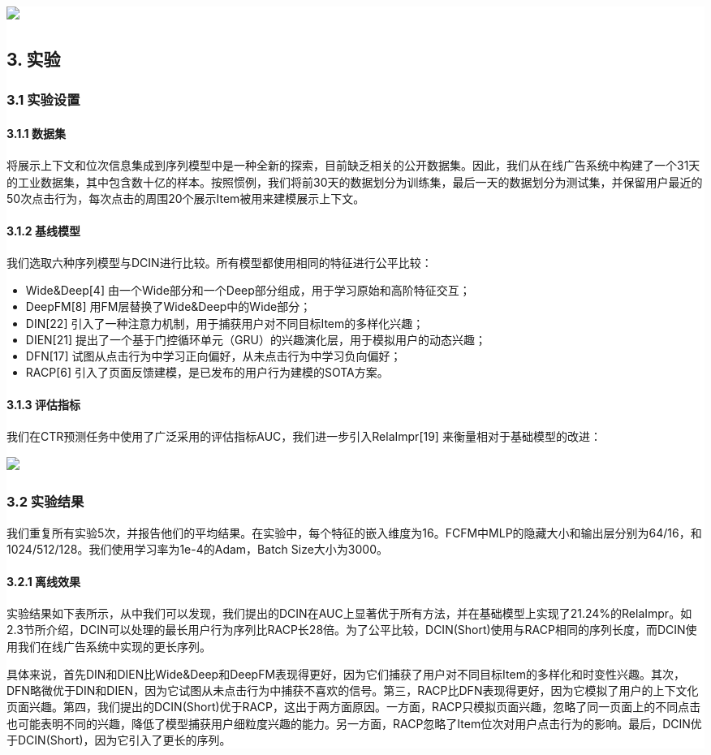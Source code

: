 ![](https://p0.meituan.net/travelcube/b79cca15e5250ec709c3c3b47d3a3b0d69948.png)



## 3. 实验


### 3.1 实验设置


#### 3.1.1 数据集


将展示上下文和位次信息集成到序列模型中是一种全新的探索，目前缺乏相关的公开数据集。因此，我们从在线广告系统中构建了一个31天的工业数据集，其中包含数十亿的样本。按照惯例，我们将前30天的数据划分为训练集，最后一天的数据划分为测试集，并保留用户最近的50次点击行为，每次点击的周围20个展示Item被用来建模展示上下文。



#### 3.1.2 基线模型


我们选取六种序列模型与DCIN进行比较。所有模型都使用相同的特征进行公平比较：



* Wide&Deep\[4\] 由一个Wide部分和一个Deep部分组成，用于学习原始和高阶特征交互；
* DeepFM\[8\] 用FM层替换了Wide&Deep中的Wide部分；
* DIN\[22\] 引入了一种注意力机制，用于捕获用户对不同目标Item的多样化兴趣；
* DIEN\[21\] 提出了一个基于门控循环单元（GRU）的兴趣演化层，用于模拟用户的动态兴趣；
* DFN\[17\] 试图从点击行为中学习正向偏好，从未点击行为中学习负向偏好；
* RACP\[6\] 引入了页面反馈建模，是已发布的用户行为建模的SOTA方案。


#### 3.1.3 评估指标


我们在CTR预测任务中使用了广泛采用的评估指标AUC，我们进一步引入RelaImpr\[19\] 来衡量相对于基础模型的改进：



![](https://p0.meituan.net/travelcube/d160e19cf8e33529afab5b1101a9d83a17516.png)



### 3.2 实验结果


我们重复所有实验5次，并报告他们的平均结果。在实验中，每个特征的嵌入维度为16。FCFM中MLP的隐藏大小和输出层分别为64/16，和1024/512/128。我们使用学习率为1e\-4的Adam，Batch Size大小为3000。



#### 3.2.1 离线效果


实验结果如下表所示，从中我们可以发现，我们提出的DCIN在AUC上显著优于所有方法，并在基础模型上实现了21.24%的RelaImpr。如2.3节所介绍，DCIN可以处理的最长用户行为序列比RACP长28倍。为了公平比较，DCIN\(Short\)使用与RACP相同的序列长度，而DCIN使用我们在线广告系统中实现的更长序列。



具体来说，首先DIN和DIEN比Wide&Deep和DeepFM表现得更好，因为它们捕获了用户对不同目标Item的多样化和时变性兴趣。其次，DFN略微优于DIN和DIEN，因为它试图从未点击行为中捕获不喜欢的信号。第三，RACP比DFN表现得更好，因为它模拟了用户的上下文化页面兴趣。第四，我们提出的DCIN\(Short\)优于RACP，这出于两方面原因。一方面，RACP只模拟页面兴趣，忽略了同一页面上的不同点击也可能表明不同的兴趣，降低了模型捕获用户细粒度兴趣的能力。另一方面，RACP忽略了Item位次对用户点击行为的影响。最后，DCIN优于DCIN\(Short\)，因为它引入了更长的序列。
